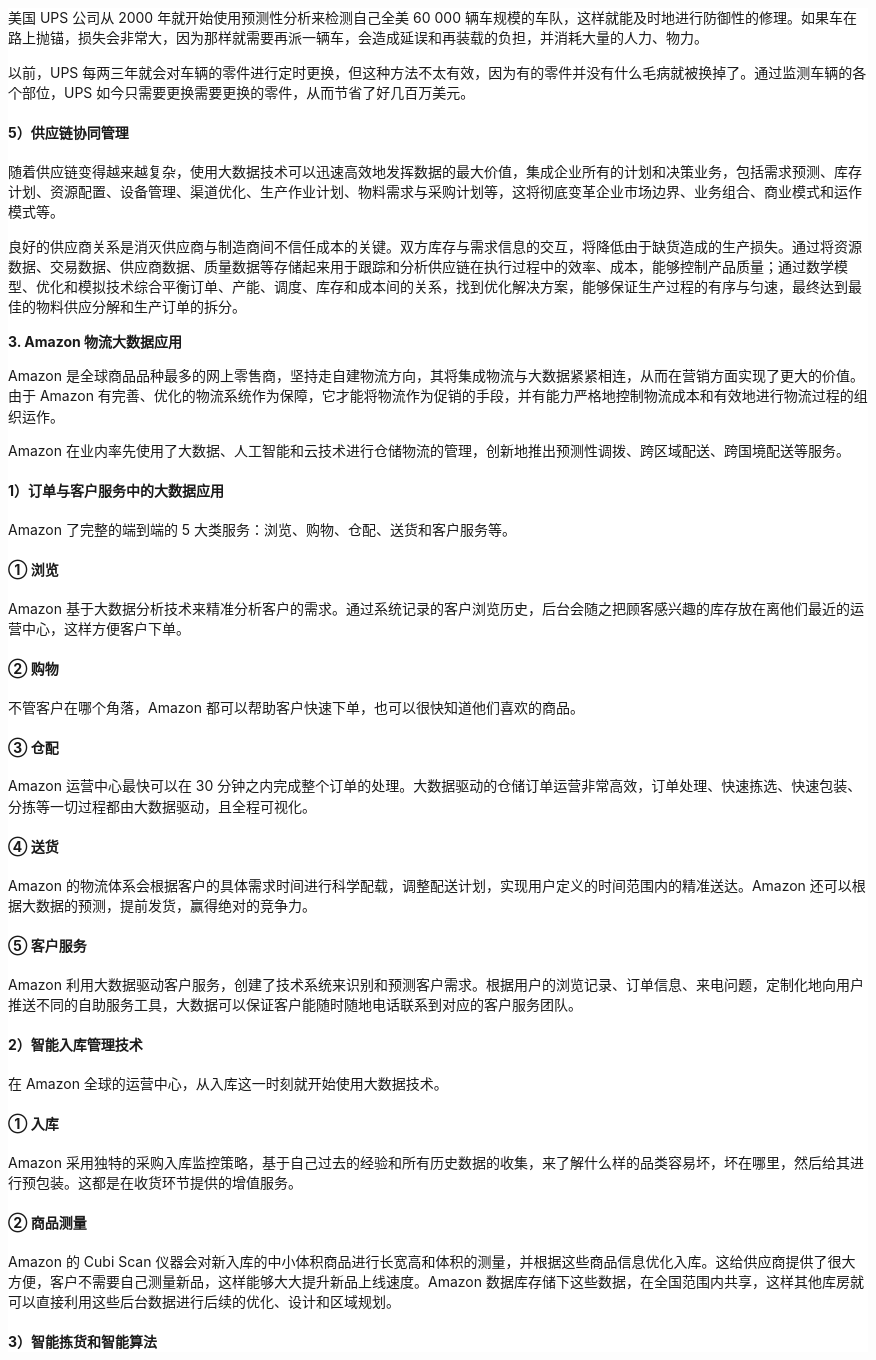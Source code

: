 美国 UPS 公司从 2000 年就开始使用预测性分析来检测自己全美 60 000 辆车规模的车队，这样就能及时地进行防御性的修理。如果车在路上抛锚，损失会非常大，因为那样就需要再派一辆车，会造成延误和再装载的负担，并消耗大量的人力、物力。

以前，UPS 每两三年就会对车辆的零件进行定时更换，但这种方法不太有效，因为有的零件并没有什么毛病就被换掉了。通过监测车辆的各个部位，UPS 如今只需要更换需要更换的零件，从而节省了好几百万美元。

#### 5）供应链协同管理

随着供应链变得越来越复杂，使用大数据技术可以迅速高效地发挥数据的最大价值，集成企业所有的计划和决策业务，包括需求预测、库存计划、资源配置、设备管理、渠道优化、生产作业计划、物料需求与采购计划等，这将彻底变革企业市场边界、业务组合、商业模式和运作模式等。

良好的供应商关系是消灭供应商与制造商间不信任成本的关键。双方库存与需求信息的交互，将降低由于缺货造成的生产损失。通过将资源数据、交易数据、供应商数据、质量数据等存储起来用于跟踪和分析供应链在执行过程中的效率、成本，能够控制产品质量；通过数学模型、优化和模拟技术综合平衡订单、产能、调度、库存和成本间的关系，找到优化解决方案，能够保证生产过程的有序与匀速，最终达到最佳的物料供应分解和生产订单的拆分。

**3\. Amazon 物流大数据应用**

Amazon 是全球商品品种最多的网上零售商，坚持走自建物流方向，其将集成物流与大数据紧紧相连，从而在营销方面实现了更大的价值。由于 Amazon 有完善、优化的物流系统作为保障，它才能将物流作为促销的手段，并有能力严格地控制物流成本和有效地进行物流过程的组织运作。

Amazon 在业内率先使用了大数据、人工智能和云技术进行仓储物流的管理，创新地推出预测性调拨、跨区域配送、跨国境配送等服务。

#### 1）订单与客户服务中的大数据应用

Amazon 了完整的端到端的 5 大类服务：浏览、购物、仓配、送货和客户服务等。

#### ① 浏览

Amazon 基于大数据分析技术来精准分析客户的需求。通过系统记录的客户浏览历史，后台会随之把顾客感兴趣的库存放在离他们最近的运营中心，这样方便客户下单。

#### ② 购物

不管客户在哪个角落，Amazon 都可以帮助客户快速下单，也可以很快知道他们喜欢的商品。

#### ③ 仓配

Amazon 运营中心最快可以在 30 分钟之内完成整个订单的处理。大数据驱动的仓储订单运营非常高效，订单处理、快速拣选、快速包装、分拣等一切过程都由大数据驱动，且全程可视化。

#### ④ 送货

Amazon 的物流体系会根据客户的具体需求时间进行科学配载，调整配送计划，实现用户定义的时间范围内的精准送达。Amazon 还可以根据大数据的预测，提前发货，赢得绝对的竞争力。

#### ⑤ 客户服务

Amazon 利用大数据驱动客户服务，创建了技术系统来识别和预测客户需求。根据用户的浏览记录、订单信息、来电问题，定制化地向用户推送不同的自助服务工具，大数据可以保证客户能随时随地电话联系到对应的客户服务团队。

#### 2）智能入库管理技术

在 Amazon 全球的运营中心，从入库这一时刻就开始使用大数据技术。

#### ① 入库

Amazon 采用独特的采购入库监控策略，基于自己过去的经验和所有历史数据的收集，来了解什么样的品类容易坏，坏在哪里，然后给其进行预包装。这都是在收货环节提供的增值服务。

#### ② 商品测量

Amazon 的 Cubi Scan 仪器会对新入库的中小体积商品进行长宽高和体积的测量，并根据这些商品信息优化入库。这给供应商提供了很大方便，客户不需要自己测量新品，这样能够大大提升新品上线速度。Amazon 数据库存储下这些数据，在全国范围内共享，这样其他库房就可以直接利用这些后台数据进行后续的优化、设计和区域规划。

#### 3）智能拣货和智能算法
